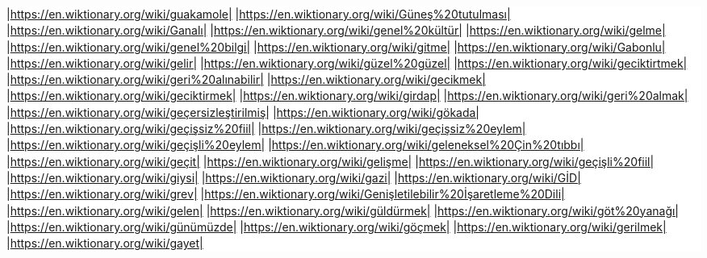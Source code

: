 |https://en.wiktionary.org/wiki/guakamole|
|https://en.wiktionary.org/wiki/Güneş%20tutulması|
|https://en.wiktionary.org/wiki/Ganalı|
|https://en.wiktionary.org/wiki/genel%20kültür|
|https://en.wiktionary.org/wiki/gelme|
|https://en.wiktionary.org/wiki/genel%20bilgi|
|https://en.wiktionary.org/wiki/gitme|
|https://en.wiktionary.org/wiki/Gabonlu|
|https://en.wiktionary.org/wiki/gelir|
|https://en.wiktionary.org/wiki/güzel%20güzel|
|https://en.wiktionary.org/wiki/geciktirtmek|
|https://en.wiktionary.org/wiki/geri%20alınabilir|
|https://en.wiktionary.org/wiki/gecikmek|
|https://en.wiktionary.org/wiki/geciktirmek|
|https://en.wiktionary.org/wiki/girdap|
|https://en.wiktionary.org/wiki/geri%20almak|
|https://en.wiktionary.org/wiki/geçersizleştirilmiş|
|https://en.wiktionary.org/wiki/gökada|
|https://en.wiktionary.org/wiki/geçişsiz%20fiil|
|https://en.wiktionary.org/wiki/geçişsiz%20eylem|
|https://en.wiktionary.org/wiki/geçişli%20eylem|
|https://en.wiktionary.org/wiki/geleneksel%20Çin%20tıbbı|
|https://en.wiktionary.org/wiki/geçit|
|https://en.wiktionary.org/wiki/gelişme|
|https://en.wiktionary.org/wiki/geçişli%20fiil|
|https://en.wiktionary.org/wiki/giysi|
|https://en.wiktionary.org/wiki/gazi|
|https://en.wiktionary.org/wiki/GİD|
|https://en.wiktionary.org/wiki/grev|
|https://en.wiktionary.org/wiki/Genişletilebilir%20İşaretleme%20Dili|
|https://en.wiktionary.org/wiki/gelen|
|https://en.wiktionary.org/wiki/güldürmek|
|https://en.wiktionary.org/wiki/göt%20yanağı|
|https://en.wiktionary.org/wiki/günümüzde|
|https://en.wiktionary.org/wiki/göçmek|
|https://en.wiktionary.org/wiki/gerilmek|
|https://en.wiktionary.org/wiki/gayet|